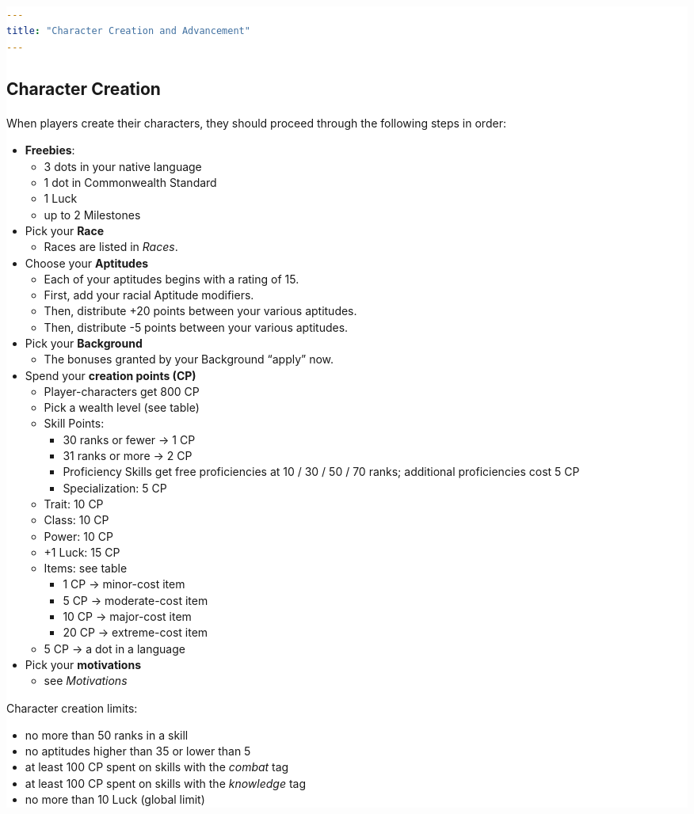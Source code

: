 ```yaml
---
title: "Character Creation and Advancement"
---
```


## Character Creation

When players create their characters, they should proceed through the following steps in order:

- **Freebies**:
  - 3 dots in your native language
  - 1 dot in Commonwealth Standard
  - 1 Luck
  - up to 2 Milestones
- Pick your **Race**
  - Races are listed in *Races*.
- Choose your **Aptitudes**
  - Each of your aptitudes begins with a rating of 15.
  - First, add your racial Aptitude modifiers.
  - Then, distribute +20 points between your various aptitudes.
  - Then, distribute -5 points between your various aptitudes.
- Pick your **Background**
  - The bonuses granted by your Background “apply” now.
- Spend your **creation points (CP)**
  - Player-characters get 800 CP
  - Pick a wealth level (see table)
  - Skill Points:
    - 30 ranks or fewer → 1 CP
    - 31 ranks or more  → 2 CP
    - Proficiency Skills get free proficiencies at 10 / 30 / 50 / 70 ranks; additional proficiencies cost 5 CP
    - Specialization: 5 CP
  - Trait: 10 CP
  - Class: 10 CP
  - Power: 10 CP
  - +1 Luck: 15 CP
  - Items: see table
    - 1 CP → minor-cost item
    - 5 CP → moderate-cost item
    - 10 CP → major-cost item
    - 20 CP → extreme-cost item
  - 5 CP → a dot in a language
- Pick your **motivations**
  - see *Motivations*

Character creation limits:

- no more than 50 ranks in a skill
- no aptitudes higher than 35 or lower than 5
- at least 100 CP spent on skills with the *combat* tag
- at least 100 CP spent on skills with the *knowledge* tag
- no more than 10 Luck (global limit)

